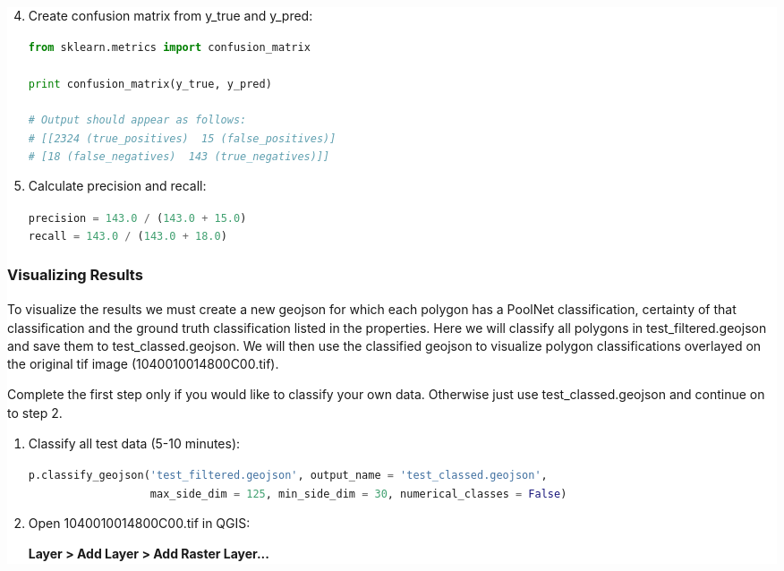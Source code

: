 4. Create confusion matrix from y_true and y_pred:  

    ```python
    from sklearn.metrics import confusion_matrix

    print confusion_matrix(y_true, y_pred)

    # Output should appear as follows:
    # [[2324 (true_positives)  15 (false_positives)]
    # [18 (false_negatives)  143 (true_negatives)]]
    ```  

5. Calculate precision and recall:

    ```python
    precision = 143.0 / (143.0 + 15.0)
    recall = 143.0 / (143.0 + 18.0)
    ```


### Visualizing Results  

To visualize the results we must create a new geojson for which each polygon has a PoolNet classification, certainty of that classification and the ground truth classification listed in the properties. Here we will classify all polygons in test_filtered.geojson and save them to test_classed.geojson. We will then use the classified geojson to visualize polygon classifications overlayed on the original tif image (1040010014800C00.tif).  

Complete the first step only if you would like to classify your own data. Otherwise just use test_classed.geojson and continue on to step 2.  

1. Classify all test data (5-10 minutes):

    ```python
    p.classify_geojson('test_filtered.geojson', output_name = 'test_classed.geojson',
                       max_side_dim = 125, min_side_dim = 30, numerical_classes = False)  
    ```

2. Open 1040010014800C00.tif in QGIS:  

    **Layer > Add Layer > Add Raster Layer...**  
